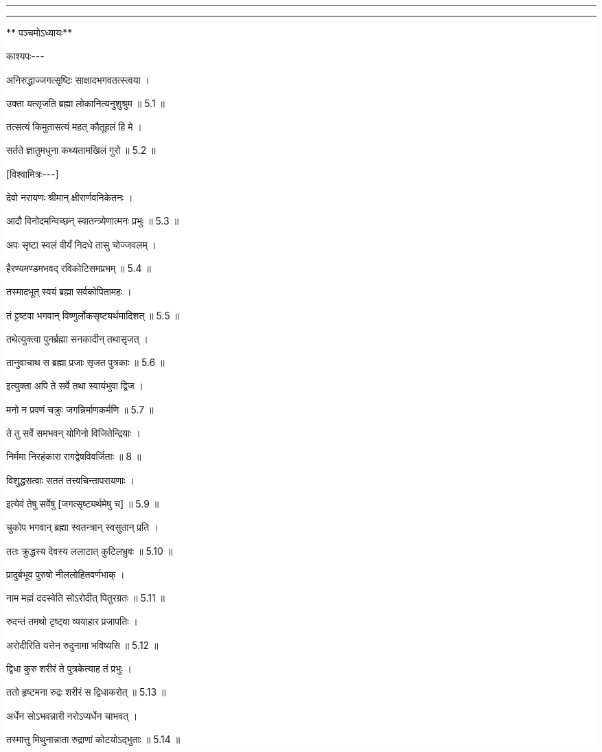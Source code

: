 ** **

** **

** पञ्चमोऽध्यायः**

काश्यपः---

 अनिरुद्धाज्जगत्सृष्टिः साक्षादभगवतत्स्त्वया ।

 उक्ता यत्सृजति ब्रह्मा लोकानित्यनुशुश्रुम ॥ 5.1 ॥

 तत्सत्यं किमुतासत्यं महत् कौतूहलं हि मे ।

 सर्तते ज्ञातुमधुना कथ्यतामखिलं गुरो ॥ 5.2 ॥

\[विश्वामित्रः---\]

 देवो नरायणः श्रीमान् क्षीरार्णवनिकेतनः ।

 आदौ विनोदमन्विच्छन् स्वातन्त्र्येणात्मनः प्रभुः ॥ 5.3 ॥

 अपः सृष्टा स्वलं वीर्यं निदधे तासु चोज्जवलम् ।

 हैरण्यमण्डमभवद् रविकोटिसमप्रभम् ॥ 5.4 ॥

 तस्मादभूत् स्वयं ब्रह्मा सर्वकोपितामहः ।

 तं ट्टष्टवा भगवान् विष्णुर्लोकसृष्ट्यर्थमादिशत् ॥ 5.5 ॥

 तथेत्युक्त्वा पुनर्ब्रह्मा सनकादीन् तथासृजत् ।

 तानुवाचाथ स ब्रह्मा प्रजाः सृजत पुत्रकाः ॥ 5.6 ॥

 इत्युक्ता अपि ते सर्वे तथा स्वायंभुवा द्विज ।

 मनो न प्रवणं चक्रुः जगन्निर्माणकर्मणि ॥ 5.7 ॥

 ते तु सर्वे समभवन् योगिनो विजितेन्द्रियाः ।

 निर्ममा निरहंकारा रागद्वेषविवर्जिताः ॥ 8 ॥

 विशुद्धसत्वाः सततं तत्त्वचिन्तापरायणाः ।

 इत्येवं तेषु सर्वेषु \[जगत्सृष्ट्यर्थमेषु च\] ॥ 5.9 ॥

 चुकोप भगवान् ब्रह्मा स्वतन्त्रान् स्वसुतान् प्रति ।

 ततः क्रुद्धस्य देवस्य ललाटात् कुटिलभ्रुवः ॥ 5.10 ॥

 प्रादुर्बभूव पुरुषो नीललोहितवर्णभाक् ।

 नाम मह्मं ददस्वेति सोऽरोदीत् पितुरग्रतः ॥ 5.11 ॥

 रुदन्तं तमथो टृष्ट्वा व्ययाहार प्रजापतिः ।

 अरोदीरिति यत्तेन रुदुनामा भविष्यसि ॥ 5.12 ॥

 द्विधा कुरु शरीरं ते पुत्रकेत्याह तं प्रभुः ।

 ततो हृष्टमना रुद्रः शरीरं स द्विधाकरोत् ॥ 5.13 ॥

 अर्धेन सोऽभवन्नारी नरोऽप्यर्धेन चाभवत् ।

 तस्मात्तु मिथुनान्नाता रुद्राणां कोटयोऽद्भुताः ॥ 5.14 ॥


[^1]: ?
[^2]: किंयोनिर्वा किमाचारः
[^3]: ?
[^4]: हे ?
[^5]: द्यात् ?
[^6]: व ?
[^7]: डर्ण
[^8]: प्त ?
[^9]: म्रै ?